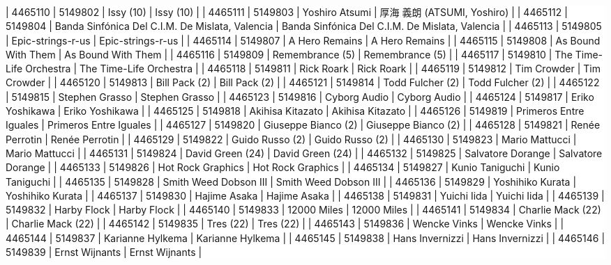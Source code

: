 | 4465110 | 5149802 | Issy (10) | Issy (10) |
| 4465111 | 5149803 | Yoshiro Atsumi | 厚海 義朗 (ATSUMI, Yoshiro) |
| 4465112 | 5149804 | Banda Sinfónica Del C.I.M. De Mislata, Valencia | Banda Sinfónica Del C.I.M. De Mislata, Valencia |
| 4465113 | 5149805 | Epic-strings-r-us | Epic-strings-r-us |
| 4465114 | 5149807 | A Hero Remains | A Hero Remains |
| 4465115 | 5149808 | As Bound With Them | As Bound With Them |
| 4465116 | 5149809 | Remembrance (5) | Remembrance (5) |
| 4465117 | 5149810 | The Time-Life Orchestra | The Time-Life Orchestra |
| 4465118 | 5149811 | Rick Roark | Rick Roark |
| 4465119 | 5149812 | Tim Crowder | Tim Crowder |
| 4465120 | 5149813 | Bill Pack (2) | Bill Pack (2) |
| 4465121 | 5149814 | Todd Fulcher (2) | Todd Fulcher (2) |
| 4465122 | 5149815 | Stephen Grasso | Stephen Grasso |
| 4465123 | 5149816 | Cyborg Audio | Cyborg Audio |
| 4465124 | 5149817 | Eriko Yoshikawa | Eriko Yoshikawa |
| 4465125 | 5149818 | Akihisa Kitazato | Akihisa Kitazato |
| 4465126 | 5149819 | Primeros Entre Iguales | Primeros Entre Iguales |
| 4465127 | 5149820 | Giuseppe Bianco (2) | Giuseppe Bianco (2) |
| 4465128 | 5149821 | Renée Perrotin | Renée Perrotin |
| 4465129 | 5149822 | Guido Russo (2) | Guido Russo (2) |
| 4465130 | 5149823 | Mario Mattucci | Mario Mattucci |
| 4465131 | 5149824 | David Green (24) | David Green (24) |
| 4465132 | 5149825 | Salvatore Dorange | Salvatore Dorange |
| 4465133 | 5149826 | Hot Rock Graphics | Hot Rock Graphics |
| 4465134 | 5149827 | Kunio Taniguchi | Kunio Taniguchi |
| 4465135 | 5149828 | Smith Weed Dobson III | Smith Weed Dobson III |
| 4465136 | 5149829 | Yoshihiko Kurata | Yoshihiko Kurata |
| 4465137 | 5149830 | Hajime Asaka | Hajime Asaka |
| 4465138 | 5149831 | Yuichi Iida | Yuichi Iida |
| 4465139 | 5149832 | Harby Flock | Harby Flock |
| 4465140 | 5149833 | 12000 Miles | 12000 Miles |
| 4465141 | 5149834 | Charlie Mack (22) | Charlie Mack (22) |
| 4465142 | 5149835 | Tres (22) | Tres (22) |
| 4465143 | 5149836 | Wencke Vinks | Wencke Vinks |
| 4465144 | 5149837 | Karianne Hylkema | Karianne Hylkema |
| 4465145 | 5149838 | Hans Invernizzi | Hans Invernizzi |
| 4465146 | 5149839 | Ernst Wijnants | Ernst Wijnants |